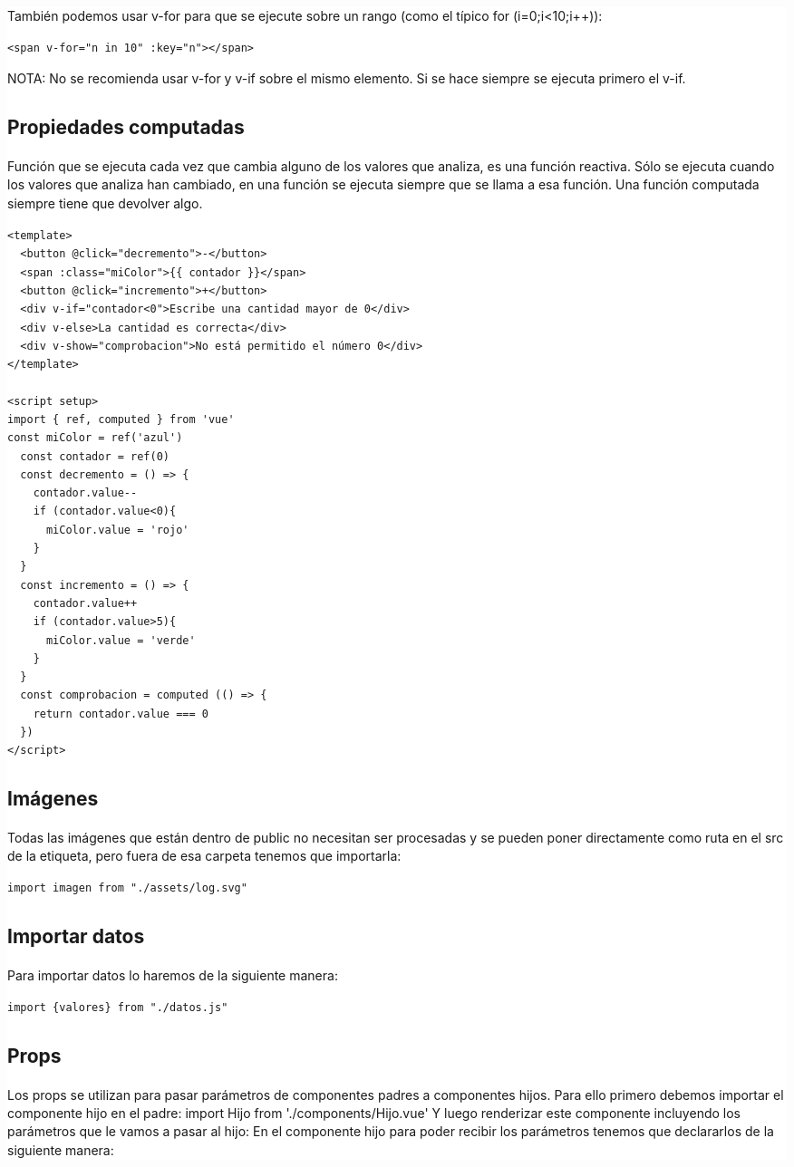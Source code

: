 También podemos usar v-for para que se ejecute sobre un rango (como el típico for (i=0;i<10;i++)):
```vue
<span v-for="n in 10" :key="n"></span>
```
NOTA: No se recomienda usar v-for y v-if sobre el mismo elemento. Si se hace siempre se ejecuta primero el v-if.
## Propiedades computadas
Función que se ejecuta cada vez que cambia alguno de los valores que analiza, es una función reactiva. Sólo se ejecuta cuando los valores que analiza han cambiado, en una función se ejecuta siempre que se llama a esa función. Una función computada siempre tiene que devolver algo.
```vue
<template>
  <button @click="decremento">-</button>
  <span :class="miColor">{{ contador }}</span>
  <button @click="incremento">+</button>
  <div v-if="contador<0">Escribe una cantidad mayor de 0</div>
  <div v-else>La cantidad es correcta</div>
  <div v-show="comprobacion">No está permitido el número 0</div>
</template>
  
<script setup>
import { ref, computed } from 'vue'
const miColor = ref('azul')
  const contador = ref(0)
  const decremento = () => {
    contador.value--
    if (contador.value<0){
      miColor.value = 'rojo'
    }
  }
  const incremento = () => {
    contador.value++
    if (contador.value>5){
      miColor.value = 'verde'
    }
  }
  const comprobacion = computed (() => {
    return contador.value === 0
  })
</script>
```

## Imágenes
Todas las imágenes que están dentro de public no necesitan ser procesadas y se pueden poner directamente como ruta en el src de la etiqueta, pero fuera de esa carpeta tenemos que importarla:
```vue
import imagen from "./assets/log.svg"
```
## Importar datos
Para importar datos lo haremos de la siguiente manera:
```vue
import {valores} from "./datos.js"
```
## Props
Los props se utilizan para pasar parámetros de componentes padres a componentes hijos.
Para ello primero debemos importar el componente hijo en el padre:
import Hijo from './components/Hijo.vue'
Y luego renderizar este componente incluyendo los parámetros que le vamos a pasar al hijo:
<Hijo :nombre="nombre" :edad="edad" />
En el componente hijo para poder recibir los parámetros tenemos que declararlos de la siguiente manera: